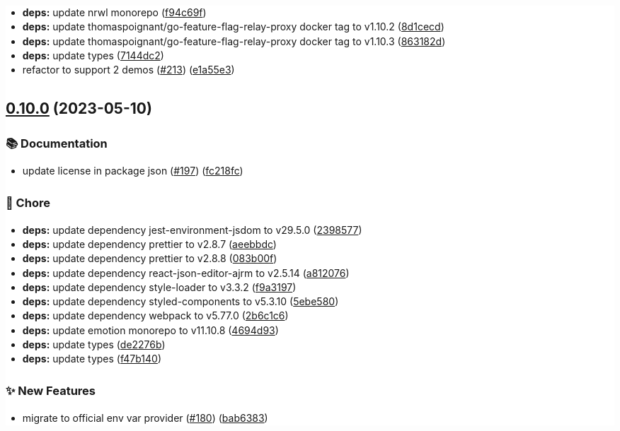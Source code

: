 * **deps:** update nrwl monorepo ([f94c69f](https://github.com/open-feature/playground/commit/f94c69fcbee0c66c63a4fcc9d4f6a277b62ec17e))
* **deps:** update thomaspoignant/go-feature-flag-relay-proxy docker tag to v1.10.2 ([8d1cecd](https://github.com/open-feature/playground/commit/8d1cecdae5f8dc603ab6e6ad0a0d321d4718884b))
* **deps:** update thomaspoignant/go-feature-flag-relay-proxy docker tag to v1.10.3 ([863182d](https://github.com/open-feature/playground/commit/863182d25b4b5c84695afcaed59dad19528dd66b))
* **deps:** update types ([7144dc2](https://github.com/open-feature/playground/commit/7144dc21eeec53903983d6ca3803f7473f43de04))
* refactor to support 2 demos ([#213](https://github.com/open-feature/playground/issues/213)) ([e1a55e3](https://github.com/open-feature/playground/commit/e1a55e3ce375d4583d4b4c55367d8868854ddbd4))

## [0.10.0](https://github.com/open-feature/playground/compare/v0.9.0...v0.10.0) (2023-05-10)


### 📚 Documentation

* update license in package json ([#197](https://github.com/open-feature/playground/issues/197)) ([fc218fc](https://github.com/open-feature/playground/commit/fc218fccf4e2bab44fb4c880358b68e3a6d0b240))


### 🧹 Chore

* **deps:** update dependency jest-environment-jsdom to v29.5.0 ([2398577](https://github.com/open-feature/playground/commit/2398577f80e3dea8ceb7720ce7baa606fecc07b0))
* **deps:** update dependency prettier to v2.8.7 ([aeebbdc](https://github.com/open-feature/playground/commit/aeebbdc2ffbd63b37b32a7eb9d15acd2b02e3b4d))
* **deps:** update dependency prettier to v2.8.8 ([083b00f](https://github.com/open-feature/playground/commit/083b00fea8c750fc97be5354c4fed243331d32d2))
* **deps:** update dependency react-json-editor-ajrm to v2.5.14 ([a812076](https://github.com/open-feature/playground/commit/a81207633027eaba99bc54d5c4a093a399af7c1f))
* **deps:** update dependency style-loader to v3.3.2 ([f9a3197](https://github.com/open-feature/playground/commit/f9a31970b21408415daf67fdef1f86cc905bb3b7))
* **deps:** update dependency styled-components to v5.3.10 ([5ebe580](https://github.com/open-feature/playground/commit/5ebe580904e2b4f9c6ecf31cc3ecd6ff241a889a))
* **deps:** update dependency webpack to v5.77.0 ([2b6c1c6](https://github.com/open-feature/playground/commit/2b6c1c68c10ef5cdd618f2753a4d1aa08ff5467c))
* **deps:** update emotion monorepo to v11.10.8 ([4694d93](https://github.com/open-feature/playground/commit/4694d938dd0fe03d1bb5d864487cf7514fca7159))
* **deps:** update types ([de2276b](https://github.com/open-feature/playground/commit/de2276b4d84491ca42cc31f3cf6ccb893caba0c9))
* **deps:** update types ([f47b140](https://github.com/open-feature/playground/commit/f47b140d5f0b66f56f40d2eef31774e86320cf58))


### ✨ New Features

* migrate to official env var provider ([#180](https://github.com/open-feature/playground/issues/180)) ([bab6383](https://github.com/open-feature/playground/commit/bab6383013937660d88443904757b2d41bcb9d46))

